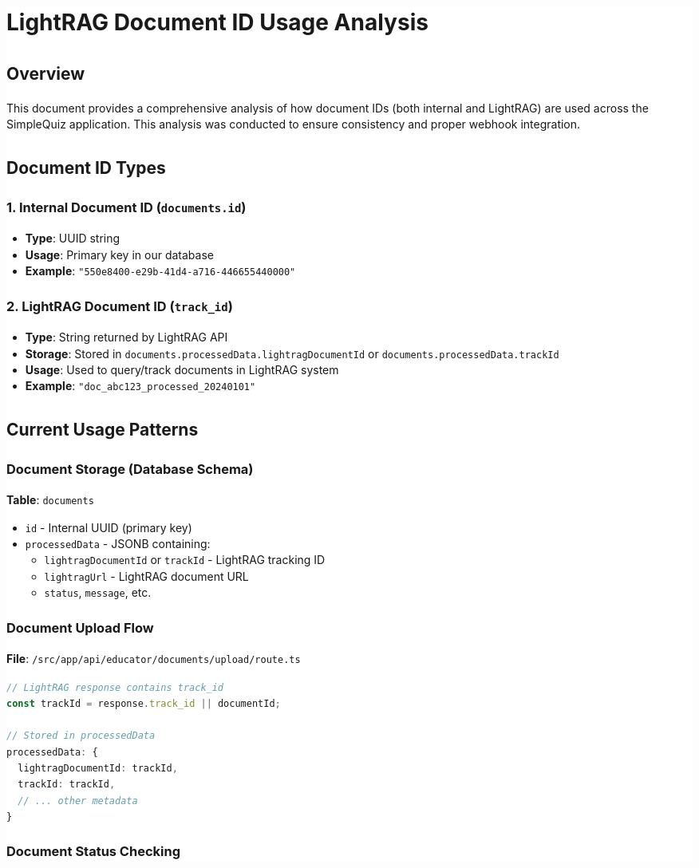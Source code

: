 # LightRAG Document ID Usage Analysis

## Overview

This document provides a comprehensive analysis of how document IDs (both internal and LightRAG) are used across the SimpleQuiz application. This analysis was conducted to ensure consistency and proper webhook integration.

## Document ID Types

### 1. Internal Document ID (`documents.id`)
- **Type**: UUID string
- **Usage**: Primary key in our database
- **Example**: `"550e8400-e29b-41d4-a716-446655440000"`

### 2. LightRAG Document ID (`track_id`)
- **Type**: String returned by LightRAG API
- **Storage**: Stored in `documents.processedData.lightragDocumentId` or `documents.processedData.trackId`
- **Usage**: Used to query/track documents in LightRAG system
- **Example**: `"doc_abc123_processed_20240101"`

## Current Usage Patterns

### Document Storage (Database Schema)

**Table**: `documents`
- `id` - Internal UUID (primary key)
- `processedData` - JSONB containing:
  - `lightragDocumentId` or `trackId` - LightRAG tracking ID
  - `lightragUrl` - LightRAG document URL
  - `status`, `message`, etc.

### Document Upload Flow

**File**: `/src/app/api/educator/documents/upload/route.ts`
```typescript
// LightRAG response contains track_id
const trackId = response.track_id || documentId;

// Stored in processedData
processedData: {
  lightragDocumentId: trackId,
  trackId: trackId,
  // ... other metadata
}
```

### Document Status Checking
